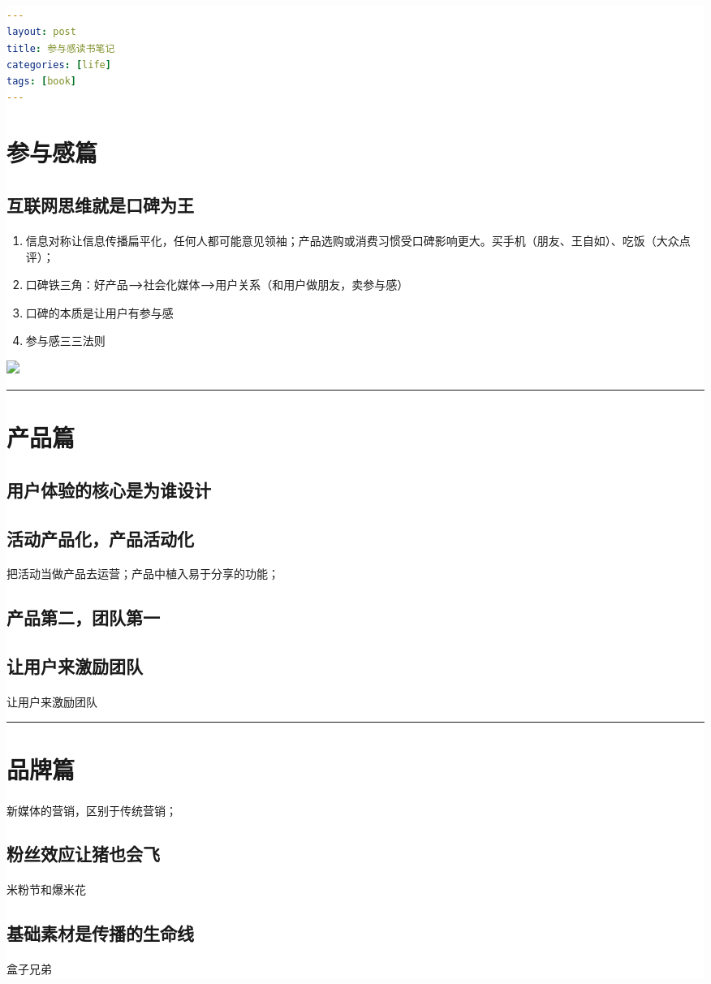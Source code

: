 ```yaml
---
layout: post
title: 参与感读书笔记
categories: [life]
tags: [book]
---
```


# 参与感篇 #
## 互联网思维就是口碑为王 ##

1. 信息对称让信息传播扁平化，任何人都可能意见领袖；产品选购或消费习惯受口碑影响更大。买手机（朋友、王自如）、吃饭（大众点评）；

1. 口碑铁三角：好产品——>社会化媒体——>用户关系（和用户做朋友，卖参与感）

1. 口碑的本质是让用户有参与感

1. 参与感三三法则

![](http://mattma2009.qiniudn.com/20140829book/canyugan.jpg)

----------

# 产品篇 #

## 用户体验的核心是为谁设计 ##
## 活动产品化，产品活动化 ##
把活动当做产品去运营；产品中植入易于分享的功能；
## 产品第二，团队第一 ##
## 让用户来激励团队 ##
让用户来激励团队

----------
 

# 品牌篇 #
新媒体的营销，区别于传统营销；
## 粉丝效应让猪也会飞 ##
米粉节和爆米花
## 基础素材是传播的生命线 ##
盒子兄弟
